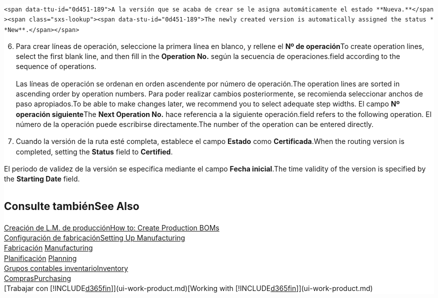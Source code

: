     <span data-ttu-id="0d451-189">A la versión que se acaba de crear se le asigna automáticamente el estado **Nueva.**</span><span class="sxs-lookup"><span data-stu-id="0d451-189">The newly created version is automatically assigned the status **New**.</span></span>  
6.  <span data-ttu-id="0d451-190">Para crear líneas de operación, seleccione la primera línea en blanco, y rellene el **Nº de operación**</span><span class="sxs-lookup"><span data-stu-id="0d451-190">To create operation lines, select the first blank line, and then fill in the **Operation No.**</span></span> <span data-ttu-id="0d451-191">según la secuencia de operaciones.</span><span class="sxs-lookup"><span data-stu-id="0d451-191">field according to the sequence of operations.</span></span>

    <span data-ttu-id="0d451-192">Las líneas de operación se ordenan en orden ascendente por número de operación.</span><span class="sxs-lookup"><span data-stu-id="0d451-192">The operation lines are sorted in ascending order by operation numbers.</span></span> <span data-ttu-id="0d451-193">Para poder realizar cambios posteriormente, se recomienda seleccionar anchos de paso apropiados.</span><span class="sxs-lookup"><span data-stu-id="0d451-193">To be able to make changes later, we recommend you to select adequate step widths.</span></span> <span data-ttu-id="0d451-194">El campo **Nº operación siguiente**</span><span class="sxs-lookup"><span data-stu-id="0d451-194">The **Next Operation No.**</span></span> <span data-ttu-id="0d451-195">hace referencia a la siguiente operación.</span><span class="sxs-lookup"><span data-stu-id="0d451-195">field refers to the following operation.</span></span> <span data-ttu-id="0d451-196">El número de la operación puede escribirse directamente.</span><span class="sxs-lookup"><span data-stu-id="0d451-196">The number of the operation can be entered directly.</span></span>

7. <span data-ttu-id="0d451-197">Cuando la versión de la ruta esté completa, establece el campo **Estado** como **Certificada**.</span><span class="sxs-lookup"><span data-stu-id="0d451-197">When the routing version is completed, setting the **Status** field to **Certified**.</span></span>

<span data-ttu-id="0d451-198">El periodo de validez de la versión se especifica mediante el campo **Fecha inicial**.</span><span class="sxs-lookup"><span data-stu-id="0d451-198">The time validity of the version is specified by the **Starting Date** field.</span></span>  

## <a name="see-also"></a><span data-ttu-id="0d451-199">Consulte también</span><span class="sxs-lookup"><span data-stu-id="0d451-199">See Also</span></span>  
[<span data-ttu-id="0d451-200">Creación de L.M. de producción</span><span class="sxs-lookup"><span data-stu-id="0d451-200">How to: Create Production BOMs</span></span>](production-how-to-create-production-boms.md)  
[<span data-ttu-id="0d451-201">Configuración de fabricación</span><span class="sxs-lookup"><span data-stu-id="0d451-201">Setting Up Manufacturing</span></span>](production-configure-production-processes.md)  
<span data-ttu-id="0d451-202">[Fabricación](production-manage-manufacturing.md)  </span><span class="sxs-lookup"><span data-stu-id="0d451-202">[Manufacturing](production-manage-manufacturing.md)  </span></span>  
<span data-ttu-id="0d451-203">[Planificación](production-planning.md) </span><span class="sxs-lookup"><span data-stu-id="0d451-203">[Planning](production-planning.md) </span></span>  
[<span data-ttu-id="0d451-204">Grupos contables inventario</span><span class="sxs-lookup"><span data-stu-id="0d451-204">Inventory</span></span>](inventory-manage-inventory.md)  
[<span data-ttu-id="0d451-205">Compras</span><span class="sxs-lookup"><span data-stu-id="0d451-205">Purchasing</span></span>](purchasing-manage-purchasing.md)  
<span data-ttu-id="0d451-206">[Trabajar con [!INCLUDE[d365fin](includes/d365fin_md.md)]](ui-work-product.md)</span><span class="sxs-lookup"><span data-stu-id="0d451-206">[Working with [!INCLUDE[d365fin](includes/d365fin_md.md)]](ui-work-product.md)</span></span>

